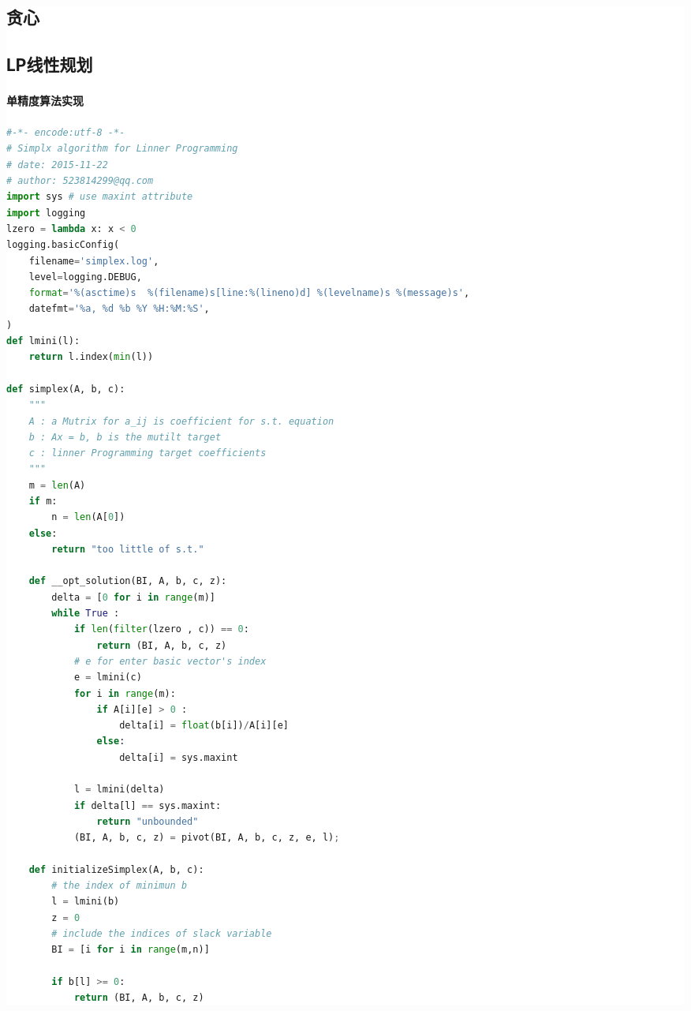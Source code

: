 ## 贪心

## LP线性规划


#### 单精度算法实现

```python
#-*- encode:utf-8 -*-
# Simplx algorithm for Linner Programming
# date: 2015-11-22
# author: 523814299@qq.com
import sys # use maxint attribute
import logging
lzero = lambda x: x < 0
logging.basicConfig(
    filename='simplex.log',
    level=logging.DEBUG,
    format='%(asctime)s  %(filename)s[line:%(lineno)d] %(levelname)s %(message)s',
    datefmt='%a, %d %b %Y %H:%M:%S',
)
def lmini(l):
    return l.index(min(l))

def simplex(A, b, c):
    """
    A : a Mutrix for a_ij is coefficient for s.t. equation
    b : Ax = b, b is the mutilt target
    c : linner Programming target coefficients
    """
    m = len(A)
    if m:
        n = len(A[0])
    else:
        return "too little of s.t."

    def __opt_solution(BI, A, b, c, z):
        delta = [0 for i in range(m)]
        while True :
            if len(filter(lzero , c)) == 0:
                return (BI, A, b, c, z)
            # e for enter basic vector's index
            e = lmini(c)
            for i in range(m):
                if A[i][e] > 0 :
                    delta[i] = float(b[i])/A[i][e]
                else:
                    delta[i] = sys.maxint

            l = lmini(delta)
            if delta[l] == sys.maxint:
                return "unbounded"
            (BI, A, b, c, z) = pivot(BI, A, b, c, z, e, l);

    def initializeSimplex(A, b, c):
        # the index of minimun b
        l = lmini(b)
        z = 0
        # include the indices of slack variable
        BI = [i for i in range(m,n)]            

        if b[l] >= 0:
            return (BI, A, b, c, z)
```